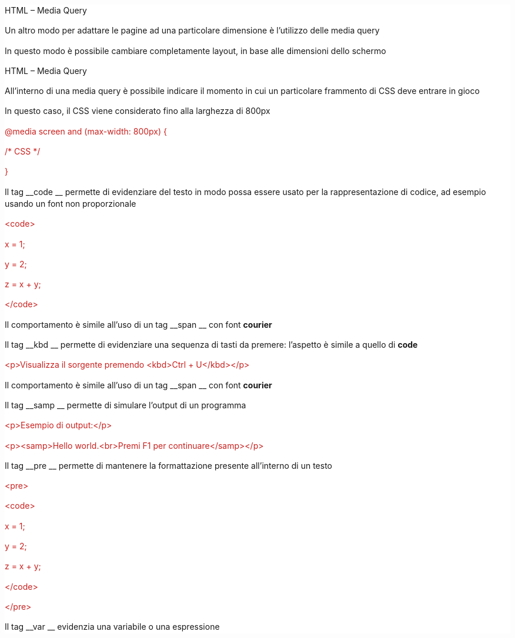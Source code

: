 HTML – Media Query

Un altro modo per adattare le pagine ad una particolare dimensione è l’utilizzo delle media query

In questo modo è possibile cambiare completamente layout\, in base alle dimensioni dello schermo

HTML – Media Query

All’interno di una media query è possibile indicare il momento in cui un particolare frammento di CSS deve entrare in gioco

In questo caso\, il CSS viene considerato fino alla larghezza di 800px

<span style="color:#C9211E">@media screen and \(max\-width: 800px\) \{</span>

<span style="color:#C9211E">  </span>  <span style="color:#C9211E">/\* CSS \*/</span>

<span style="color:#C9211E">\}</span>

Il tag  __code __ permette di evidenziare del testo in modo possa essere usato per la rappresentazione di codice\, ad esempio usando un font non proporzionale

<span style="color:#C9211E">\<code></span>

<span style="color:#C9211E">    </span>  <span style="color:#C9211E">x = 1;</span>

<span style="color:#C9211E">    </span>  <span style="color:#C9211E">y = 2;</span>

<span style="color:#C9211E">    </span>  <span style="color:#C9211E">z = x \+ y;</span>

<span style="color:#C9211E">\</code></span>

Il comportamento è simile all’uso di un tag  __span __ con font  __courier__

Il tag  __kbd __ permette di evidenziare una sequenza di tasti da premere: l’aspetto è simile a quello di  __code__

<span style="color:#C9211E">\<p>Visualizza il sorgente premendo \<kbd>Ctrl \+ U\</kbd>\</p></span>

Il comportamento è simile all’uso di un tag  __span __ con font  __courier__

Il tag  __samp __ permette di simulare l’output di un programma

<span style="color:#C9211E">\<p>Esempio di output:\</p></span>

<span style="color:#C9211E">\<p>\<samp>Hello world\.\<br>Premi F1 per continuare\</samp>\</p></span>

Il tag  __pre __ permette di mantenere la formattazione presente all’interno di un testo

<span style="color:#C9211E">\<pre></span>

<span style="color:#C9211E">  </span>  <span style="color:#C9211E">\<code></span>

<span style="color:#C9211E">    </span>  <span style="color:#C9211E">x = 1;</span>

<span style="color:#C9211E">    </span>  <span style="color:#C9211E">y = 2;</span>

<span style="color:#C9211E">    </span>  <span style="color:#C9211E">z = x \+ y;</span>

<span style="color:#C9211E">  </span>  <span style="color:#C9211E">\</code></span>

<span style="color:#C9211E">\</pre></span>

Il tag  __var __ evidenzia una variabile o una espressione
